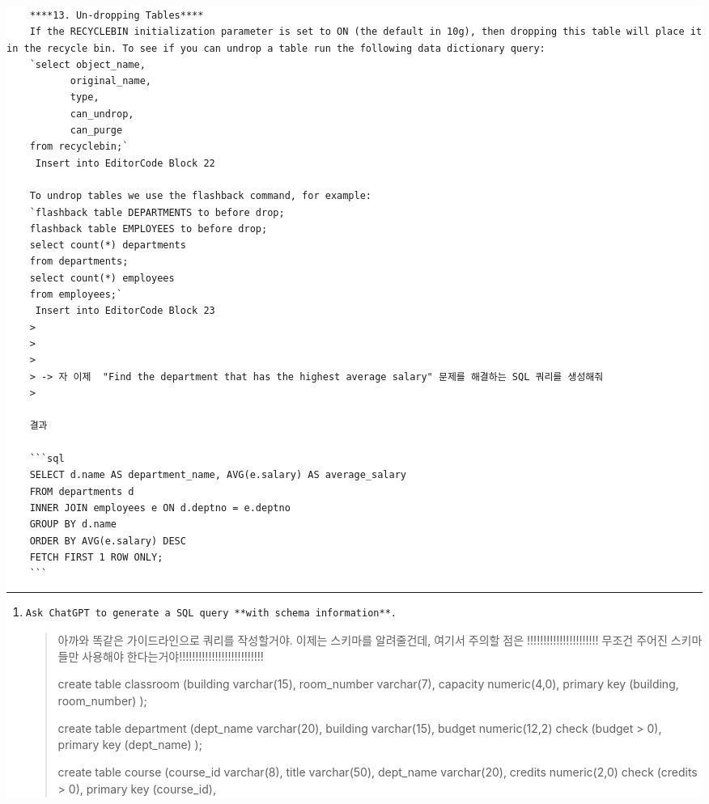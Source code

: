         ****13. Un-dropping Tables****
        If the RECYCLEBIN initialization parameter is set to ON (the default in 10g), then dropping this table will place it in the recycle bin. To see if you can undrop a table run the following data dictionary query:
        `select object_name, 
               original_name, 
               type, 
               can_undrop, 
               can_purge
        from recyclebin;`
         Insert into EditorCode Block 22
        
        To undrop tables we use the flashback command, for example:
        `flashback table DEPARTMENTS to before drop;
        flashback table EMPLOYEES to before drop;
        select count(*) departments 
        from departments;
        select count(*) employees
        from employees;`
         Insert into EditorCode Block 23
        > 
        > 
        > 
        > -> 자 이제  "Find the department that has the highest average salary" 문제를 해결하는 SQL 쿼리를 생성해줘
        > 
        
        결과
        
        ```sql
        SELECT d.name AS department_name, AVG(e.salary) AS average_salary
        FROM departments d
        INNER JOIN employees e ON d.deptno = e.deptno
        GROUP BY d.name
        ORDER BY AVG(e.salary) DESC
        FETCH FIRST 1 ROW ONLY;
        ```
        

---

1. `Ask ChatGPT to generate a SQL query **with schema information**.`
    
    > 아까와 똑같은 가이드라인으로 쿼리를 작성할거야. 이제는 스키마를 알려줄건데, 여기서 주의할 점은 !!!!!!!!!!!!!!!!!!!!!! 무조건 주어진 스키마들만 사용해야 한다는거야!!!!!!!!!!!!!!!!!!!!!!!!!!
    > 
    > 
    > create table classroom
    > (building		varchar(15),
    > room_number		varchar(7),
    > capacity		numeric(4,0),
    > primary key (building, room_number)
    > );
    > 
    > create table department
    > (dept_name		varchar(20),
    > building		varchar(15),
    > budget		        numeric(12,2) check (budget > 0),
    > primary key (dept_name)
    > );
    > 
    > create table course
    > (course_id		varchar(8),
    > title			varchar(50),
    > dept_name		varchar(20),
    > credits		numeric(2,0) check (credits > 0),
    > primary key (course_id),